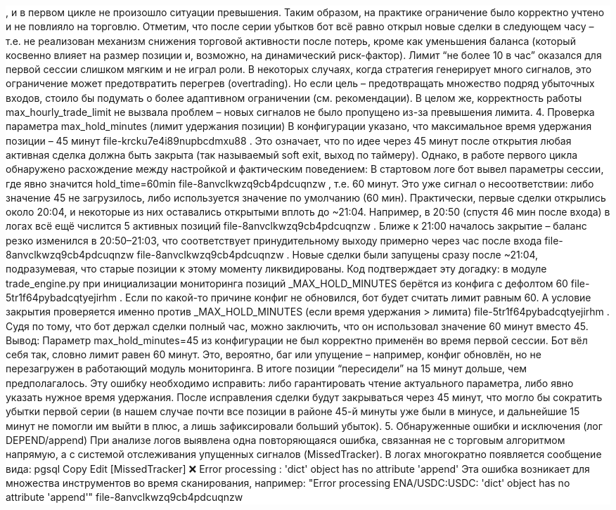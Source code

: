 , и в первом цикле не произошло ситуации превышения. Таким образом, на практике ограничение было корректно учтено и не повлияло на торговлю. Отметим, что после серии убытков бот всё равно открыл новые сделки в следующем часу – т.е. не реализован механизм снижения торговой активности после потерь, кроме как уменьшения баланса (который косвенно влияет на размер позиции и, возможно, на динамический риск-фактор). Лимит “не более 10 в час” оказался для первой сессии слишком мягким и не играл роли. В некоторых случаях, когда стратегия генерирует много сигналов, это ограничение может предотвратить перегрев (overtrading). Но если цель – предотвращать множество подряд убыточных входов, стоило бы подумать о более адаптивном ограничении (см. рекомендации). В целом же, корректность работы max_hourly_trade_limit не вызвала проблем – новых сигналов не было пропущено из-за превышения лимита. 4. Проверка параметра max_hold_minutes (лимит удержания позиции)
В конфигурации указано, что максимальное время удержания позиции – 45 минут
file-krcku7e4i89nupbcdmxu88
. Это означает, что по идее через 45 минут после открытия любая активная сделка должна быть закрыта (так называемый soft exit, выход по таймеру). Однако, в работе первого цикла обнаружено расхождение между настройкой и фактическим поведением:
В стартовом логе бот вывел параметры сессии, где явно значится hold_time=60min
file-8anvclkwzq9cb4pdcuqnzw
, т.е. 60 минут. Это уже сигнал о несоответствии: либо значение 45 не загрузилось, либо используется значение по умолчанию (60 мин).
Практически, первые сделки открылись около 20:04, и некоторые из них оставались открытыми вплоть до ~21:04. Например, в 20:50 (спустя 46 мин после входа) в логах всё ещё числится 5 активных позиций
file-8anvclkwzq9cb4pdcuqnzw
. Ближе к 21:00 началось закрытие – баланс резко изменился в 20:50–21:03, что соответствует принудительному выходу примерно через час после входа
file-8anvclkwzq9cb4pdcuqnzw
file-8anvclkwzq9cb4pdcuqnzw
. Новые сделки были запущены сразу после ~21:04, подразумевая, что старые позиции к этому моменту ликвидированы.
Код подтверждает эту догадку: в модуле trade_engine.py при инициализации мониторинга позиций \_MAX_HOLD_MINUTES берётся из конфига с дефолтом 60
file-5tr1f64pybadcqtyejirhm
. Если по какой-то причине конфиг не обновился, бот будет считать лимит равным 60. А условие закрытия проверяется именно против \_MAX_HOLD_MINUTES (если время удержания > лимита)
file-5tr1f64pybadcqtyejirhm
. Судя по тому, что бот держал сделки полный час, можно заключить, что он использовал значение 60 минут вместо 45.
Вывод: Параметр max_hold_minutes=45 из конфигурации не был корректно применён во время первой сессии. Бот вёл себя так, словно лимит равен 60 минут. Это, вероятно, баг или упущение – например, конфиг обновлён, но не перезагружен в работающий модуль мониторинга. В итоге позиции “пересидели” на 15 минут дольше, чем предполагалось. Эту ошибку необходимо исправить: либо гарантировать чтение актуального параметра, либо явно указать нужное время удержания. После исправления сделки будут закрываться через 45 минут, что могло бы сократить убытки первой серии (в нашем случае почти все позиции в районе 45-й минуты уже были в минусе, и дальнейшие 15 минут не помогли им выйти в плюс, а лишь зафиксировали больший убыток). 5. Обнаруженные ошибки и исключения (лог DEPEND/append)
При анализе логов выявлена одна повторяющаяся ошибка, связанная не с торговым алгоритмом напрямую, а с системой отслеживания упущенных сигналов (MissedTracker). В логах многократно появляется сообщение вида:
pgsql
Copy
Edit
[MissedTracker] ❌ Error processing <SYMBOL>: 'dict' object has no attribute 'append'
Эта ошибка возникает для множества инструментов во время сканирования, например: "Error processing ENA/USDC:USDC: 'dict' object has no attribute 'append'"
file-8anvclkwzq9cb4pdcuqnzw